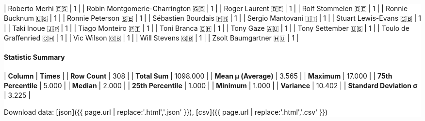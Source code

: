 | Roberto Merhi 🇪🇸 | 1 |
| Robin Montgomerie-Charrington 🇬🇧 | 1 |
| Roger Laurent 🇧🇪 | 1 |
| Rolf Stommelen 🇩🇪 | 1 |
| Ronnie Bucknum 🇺🇸 | 1 |
| Ronnie Peterson 🇸🇪 | 1 |
| Sébastien Bourdais 🇫🇷 | 1 |
| Sergio Mantovani 🇮🇹 | 1 |
| Stuart Lewis-Evans 🇬🇧 | 1 |
| Taki Inoue 🇯🇵 | 1 |
| Tiago Monteiro 🇵🇹 | 1 |
| Toni Branca 🇨🇭 | 1 |
| Tony Gaze 🇦🇺 | 1 |
| Tony Settember 🇺🇸 | 1 |
| Toulo de Graffenried 🇨🇭 | 1 |
| Vic Wilson 🇬🇧 | 1 |
| Will Stevens 🇬🇧 | 1 |
| Zsolt Baumgartner 🇭🇺 | 1 |

#### Statistic Summary

| **Column** | **Times** |
| **Row Count** | 308 |
| **Total Sum** | 1098.000 |
| **Mean μ (Average)** | 3.565 |
| **Maximum** | 17.000 |
| **75th Percentile** | 5.000 |
| **Median** | 2.000 |
| **25th Percentile** | 1.000 |
| **Minimum** | 1.000 |
| **Variance** | 10.402 |
| **Standard Deviation σ** | 3.225 |

Download data: [json]({{ page.url | replace:'.html','.json' }}), [csv]({{ page.url | replace:'.html','.csv' }})
